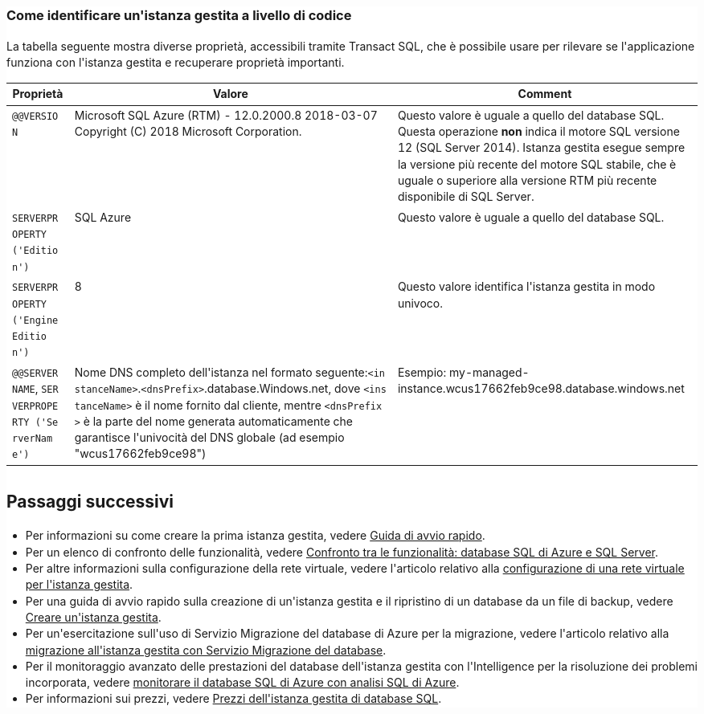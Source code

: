 ### <a name="how-to-programmatically-identify-a-managed-instance"></a>Come identificare un'istanza gestita a livello di codice

La tabella seguente mostra diverse proprietà, accessibili tramite Transact SQL, che è possibile usare per rilevare se l'applicazione funziona con l'istanza gestita e recuperare proprietà importanti.

|Proprietà|Valore|Comment|
|---|---|---|
|`@@VERSION`|Microsoft SQL Azure (RTM) - 12.0.2000.8 2018-03-07 Copyright (C) 2018 Microsoft Corporation.|Questo valore è uguale a quello del database SQL. Questa operazione **non** indica il motore SQL versione 12 (SQL Server 2014). Istanza gestita esegue sempre la versione più recente del motore SQL stabile, che è uguale o superiore alla versione RTM più recente disponibile di SQL Server.  |
|`SERVERPROPERTY ('Edition')`|SQL Azure|Questo valore è uguale a quello del database SQL.|
|`SERVERPROPERTY('EngineEdition')`|8|Questo valore identifica l'istanza gestita in modo univoco.|
|`@@SERVERNAME`, `SERVERPROPERTY ('ServerName')`|Nome DNS completo dell'istanza nel formato seguente:`<instanceName>`.`<dnsPrefix>`.database.Windows.net, dove `<instanceName>` è il nome fornito dal cliente, mentre `<dnsPrefix>` è la parte del nome generata automaticamente che garantisce l'univocità del DNS globale (ad esempio "wcus17662feb9ce98")|Esempio: my-managed-instance.wcus17662feb9ce98.database.windows.net|

## <a name="next-steps"></a>Passaggi successivi

- Per informazioni su come creare la prima istanza gestita, vedere [Guida di avvio rapido](sql-database-managed-instance-get-started.md).
- Per un elenco di confronto delle funzionalità, vedere [Confronto tra le funzionalità: database SQL di Azure e SQL Server](sql-database-features.md).
- Per altre informazioni sulla configurazione della rete virtuale, vedere l'articolo relativo alla [configurazione di una rete virtuale per l'istanza gestita](sql-database-managed-instance-connectivity-architecture.md).
- Per una guida di avvio rapido sulla creazione di un'istanza gestita e il ripristino di un database da un file di backup, vedere [Creare un'istanza gestita](sql-database-managed-instance-get-started.md).
- Per un'esercitazione sull'uso di Servizio Migrazione del database di Azure per la migrazione, vedere l'articolo relativo alla [migrazione all'istanza gestita con Servizio Migrazione del database](../dms/tutorial-sql-server-to-managed-instance.md).
- Per il monitoraggio avanzato delle prestazioni del database dell'istanza gestita con l'Intelligence per la risoluzione dei problemi incorporata, vedere [monitorare il database SQL di Azure con analisi SQL di Azure](../azure-monitor/insights/azure-sql.md).
- Per informazioni sui prezzi, vedere [Prezzi dell'istanza gestita di database SQL](https://azure.microsoft.com/pricing/details/sql-database/managed/).
